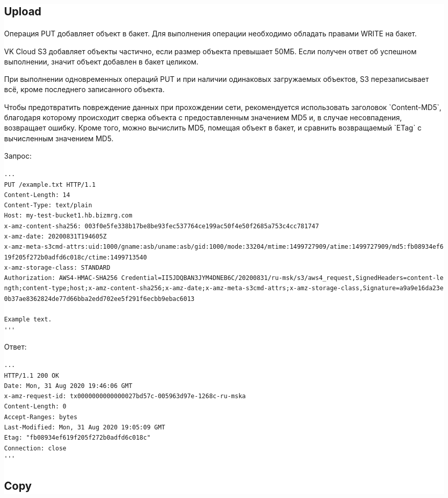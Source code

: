 ## Upload

Операция PUT добавляет объект в бакет. Для выполнения операции необходимо обладать правами WRITE на бакет.

VK Cloud S3 добавляет объекты частично, если размер объекта превышает 50МБ. Если получен ответ об успешном выполнении, значит объект добавлен в бакет целиком.

При выполнении одновременных операций PUT и при наличии одинаковых загружаемых объектов, S3 перезаписывает всё, кроме последнего записанного объекта.

Чтобы предотвратить повреждение данных при прохождении сети, рекомендуется использовать заголовок \`Content-MD5\`, благодаря которому происходит сверка объекта с предоставленным значением MD5 и, в случае несовпадения, возвращает ошибку. Кроме того, можно вычислить MD5, помещая объект в бакет, и сравнить возвращаемый \`ETag\` с вычисленным значением MD5.

Запрос:

```
...
PUT /example.txt HTTP/1.1
Content-Length: 14
Content-Type: text/plain
Host: my-test-bucket1.hb.bizmrg.com
x-amz-content-sha256: 003f0e5fe338b17be8be93fec537764ce199ac50f4e50f2685a753c4cc781747
x-amz-date: 20200831T194605Z
x-amz-meta-s3cmd-attrs:uid:1000/gname:asb/uname:asb/gid:1000/mode:33204/mtime:1499727909/atime:1499727909/md5:fb08934ef619f205f272b0adfd6c018c/ctime:1499713540
x-amz-storage-class: STANDARD
Authorization: AWS4-HMAC-SHA256 Credential=II5JDQBAN3JYM4DNEB6C/20200831/ru-msk/s3/aws4_request,SignedHeaders=content-length;content-type;host;x-amz-content-sha256;x-amz-date;x-amz-meta-s3cmd-attrs;x-amz-storage-class,Signature=a9a9e16da23e0b37ae8362824de77d66bba2edd702ee5f291f6ecbb9ebac6013

Example text.
'''
```

Ответ:

```
...
HTTP/1.1 200 OK
Date: Mon, 31 Aug 2020 19:46:06 GMT
x-amz-request-id: tx0000000000000027bd57c-005963d97e-1268c-ru-mska
Content-Length: 0
Accept-Ranges: bytes
Last-Modified: Mon, 31 Aug 2020 19:05:09 GMT
Etag: "fb08934ef619f205f272b0adfd6c018c"
Connection: close
'''
```

## Copy
